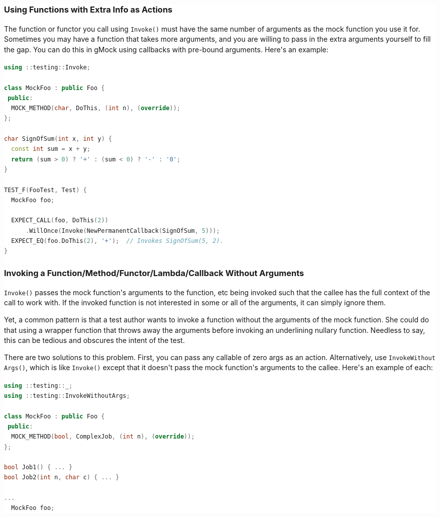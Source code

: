 ### Using Functions with Extra Info as Actions

The function or functor you call using `Invoke()` must have the same number of arguments as the mock function you use it
for. Sometimes you may have a function that takes more arguments, and you are willing to pass in the extra arguments
yourself to fill the gap. You can do this in gMock using callbacks with pre-bound arguments. Here's an example:

```cpp
using ::testing::Invoke;

class MockFoo : public Foo {
 public:
  MOCK_METHOD(char, DoThis, (int n), (override));
};

char SignOfSum(int x, int y) {
  const int sum = x + y;
  return (sum > 0) ? '+' : (sum < 0) ? '-' : '0';
}

TEST_F(FooTest, Test) {
  MockFoo foo;

  EXPECT_CALL(foo, DoThis(2))
      .WillOnce(Invoke(NewPermanentCallback(SignOfSum, 5)));
  EXPECT_EQ(foo.DoThis(2), '+');  // Invokes SignOfSum(5, 2).
}
```

### Invoking a Function/Method/Functor/Lambda/Callback Without Arguments

`Invoke()` passes the mock function's arguments to the function, etc being invoked such that the callee has the full
context of the call to work with. If the invoked function is not interested in some or all of the arguments, it can
simply ignore them.

Yet, a common pattern is that a test author wants to invoke a function without the arguments of the mock function. She
could do that using a wrapper function that throws away the arguments before invoking an underlining nullary function.
Needless to say, this can be tedious and obscures the intent of the test.

There are two solutions to this problem. First, you can pass any callable of zero args as an action. Alternatively,
use `InvokeWithoutArgs()`, which is like
`Invoke()` except that it doesn't pass the mock function's arguments to the callee. Here's an example of each:

```cpp
using ::testing::_;
using ::testing::InvokeWithoutArgs;

class MockFoo : public Foo {
 public:
  MOCK_METHOD(bool, ComplexJob, (int n), (override));
};

bool Job1() { ... }
bool Job2(int n, char c) { ... }

...
  MockFoo foo;
```
